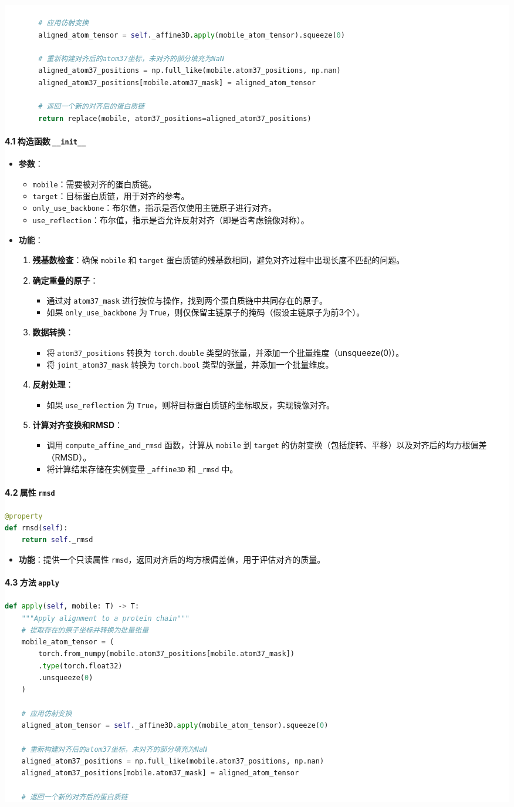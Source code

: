 ```python

        # 应用仿射变换
        aligned_atom_tensor = self._affine3D.apply(mobile_atom_tensor).squeeze(0)

        # 重新构建对齐后的atom37坐标，未对齐的部分填充为NaN
        aligned_atom37_positions = np.full_like(mobile.atom37_positions, np.nan)
        aligned_atom37_positions[mobile.atom37_mask] = aligned_atom_tensor

        # 返回一个新的对齐后的蛋白质链
        return replace(mobile, atom37_positions=aligned_atom37_positions)
```

#### 4.1 构造函数 `__init__`

- **参数**：
  - `mobile`：需要被对齐的蛋白质链。
  - `target`：目标蛋白质链，用于对齐的参考。
  - `only_use_backbone`：布尔值，指示是否仅使用主链原子进行对齐。
  - `use_reflection`：布尔值，指示是否允许反射对齐（即是否考虑镜像对称）。

- **功能**：
  1. **残基数检查**：确保 `mobile` 和 `target` 蛋白质链的残基数相同，避免对齐过程中出现长度不匹配的问题。
  
  2. **确定重叠的原子**：
     - 通过对 `atom37_mask` 进行按位与操作，找到两个蛋白质链中共同存在的原子。
     - 如果 `only_use_backbone` 为 `True`，则仅保留主链原子的掩码（假设主链原子为前3个）。

  3. **数据转换**：
     - 将 `atom37_positions` 转换为 `torch.double` 类型的张量，并添加一个批量维度（unsqueeze(0)）。
     - 将 `joint_atom37_mask` 转换为 `torch.bool` 类型的张量，并添加一个批量维度。

  4. **反射处理**：
     - 如果 `use_reflection` 为 `True`，则将目标蛋白质链的坐标取反，实现镜像对齐。

  5. **计算对齐变换和RMSD**：
     - 调用 `compute_affine_and_rmsd` 函数，计算从 `mobile` 到 `target` 的仿射变换（包括旋转、平移）以及对齐后的均方根偏差（RMSD）。
     - 将计算结果存储在实例变量 `_affine3D` 和 `_rmsd` 中。

#### 4.2 属性 `rmsd`

```python
@property
def rmsd(self):
    return self._rmsd
```

- **功能**：提供一个只读属性 `rmsd`，返回对齐后的均方根偏差值，用于评估对齐的质量。

#### 4.3 方法 `apply`

```python
def apply(self, mobile: T) -> T:
    """Apply alignment to a protein chain"""
    # 提取存在的原子坐标并转换为批量张量
    mobile_atom_tensor = (
        torch.from_numpy(mobile.atom37_positions[mobile.atom37_mask])
        .type(torch.float32)
        .unsqueeze(0)
    )

    # 应用仿射变换
    aligned_atom_tensor = self._affine3D.apply(mobile_atom_tensor).squeeze(0)

    # 重新构建对齐后的atom37坐标，未对齐的部分填充为NaN
    aligned_atom37_positions = np.full_like(mobile.atom37_positions, np.nan)
    aligned_atom37_positions[mobile.atom37_mask] = aligned_atom_tensor

    # 返回一个新的对齐后的蛋白质链
```